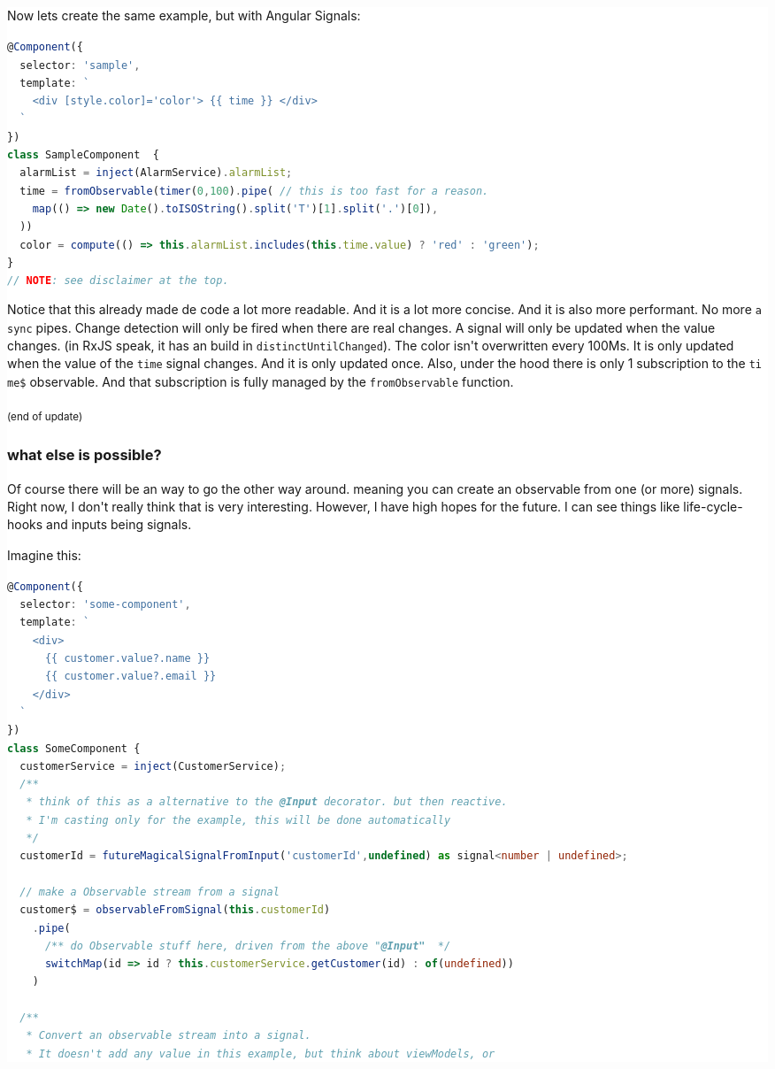 Now lets create the same example, but with Angular Signals:


```ts
@Component({
  selector: 'sample',
  template: `
    <div [style.color]='color'> {{ time }} </div>  
  `
})
class SampleComponent  {
  alarmList = inject(AlarmService).alarmList;
  time = fromObservable(timer(0,100).pipe( // this is too fast for a reason.
    map(() => new Date().toISOString().split('T')[1].split('.')[0]),
  ))
  color = compute(() => this.alarmList.includes(this.time.value) ? 'red' : 'green');
}
// NOTE: see disclaimer at the top.
```
Notice that this already made de code a lot more readable. And it is a lot more concise. And it is also more performant.
No more `async` pipes. Change detection will only be fired when there are real changes. A signal will only be updated when the value changes. (in RxJS speak, it has an build in `distinctUntilChanged`). The color isn't overwritten every 100Ms. It is only updated when the value of the `time` signal changes. And it is only updated once. Also, under the hood there is only 1 subscription to the `time$` observable. And that subscription is fully managed by the `fromObservable` function.

<sub>(end of update)</sub>


### what else is possible?

Of course there will be an way to go the other way around. meaning you can create an observable from one (or more) signals. 
Right now, I don't really think that is very interesting. However, I have high hopes for the future. I can see things like life-cycle-hooks and inputs being signals. 

Imagine this:

```ts 
@Component({
  selector: 'some-component',
  template: `
    <div>
      {{ customer.value?.name }}
      {{ customer.value?.email }}
    </div>
  `
})
class SomeComponent {
  customerService = inject(CustomerService);
  /** 
   * think of this as a alternative to the @Input decorator. but then reactive.
   * I'm casting only for the example, this will be done automatically 
   */
  customerId = futureMagicalSignalFromInput('customerId',undefined) as signal<number | undefined>;
  
  // make a Observable stream from a signal
  customer$ = observableFromSignal(this.customerId) 
    .pipe(
      /** do Observable stuff here, driven from the above "@Input"  */
      switchMap(id => id ? this.customerService.getCustomer(id) : of(undefined))
    )

  /** 
   * Convert an observable stream into a signal. 
   * It doesn't add any value in this example, but think about viewModels, or
```